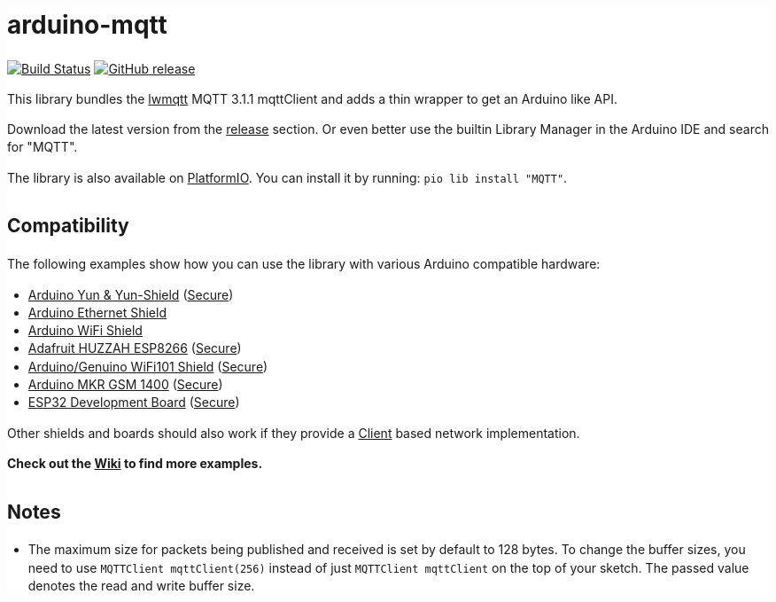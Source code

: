 # arduino-mqtt

[![Build Status](https://travis-ci.org/256dpi/arduino-mqtt.svg?branch=master)](https://travis-ci.org/256dpi/arduino-mqtt)
[![GitHub release](https://img.shields.io/github/release/256dpi/arduino-mqtt.svg)](https://github.com/256dpi/arduino-mqtt/releases)

This library bundles the [lwmqtt](https://github.com/256dpi/lwmqtt) MQTT 3.1.1 mqttClient and adds a thin wrapper to get
an Arduino like API.

Download the latest version from the [release](https://github.com/256dpi/arduino-mqtt/releases) section. Or even better
use the builtin Library Manager in the Arduino IDE and search for "MQTT".

The library is also available on [PlatformIO](https://platformio.org/lib/show/617/MQTT). You can install it by
running: `pio lib install "MQTT"`.

## Compatibility

The following examples show how you can use the library with various Arduino compatible hardware:

- [Arduino Yun & Yun-Shield](https://github.com/256dpi/arduino-mqtt/blob/master/examples/ArduinoYun/ArduinoYun.ino) ([Secure](https://github.com/256dpi/arduino-mqtt/blob/master/examples/ArduinoYunSecure/ArduinoYunSecure.ino))
- [Arduino Ethernet Shield](https://github.com/256dpi/arduino-mqtt/blob/master/examples/ArduinoEthernetShield/ArduinoEthernetShield.ino)
- [Arduino WiFi Shield](https://github.com/256dpi/arduino-mqtt/blob/master/examples/ArduinoWiFiShield/ArduinoWiFiShield.ino)
- [Adafruit HUZZAH ESP8266](https://github.com/256dpi/arduino-mqtt/blob/master/examples/AdafruitHuzzahESP8266/AdafruitHuzzahESP8266.ino) ([Secure](https://github.com/256dpi/arduino-mqtt/blob/master/examples/AdafruitHuzzahESP8266Secure/AdafruitHuzzahESP8266Secure.ino))
- [Arduino/Genuino WiFi101 Shield](https://github.com/256dpi/arduino-mqtt/blob/master/examples/ArduinoWiFi101/ArduinoWiFi101.ino) ([Secure](https://github.com/256dpi/arduino-mqtt/blob/master/examples/ArduinoWiFi101Secure/ArduinoWiFi101Secure.ino))
- [Arduino MKR GSM 1400](https://github.com/256dpi/arduino-mqtt/blob/master/examples/ArduinoMKRGSM1400/ArduinoMKRGSM1400.ino) ([Secure](https://github.com/256dpi/arduino-mqtt/blob/master/examples/ArduinoMKRGSM1400Secure/ArduinoMKRGSM1400Secure.ino))
- [ESP32 Development Board](https://github.com/256dpi/arduino-mqtt/blob/master/examples/ESP32DevelopmentBoard/ESP32DevelopmentBoard.ino) ([Secure](https://github.com/256dpi/arduino-mqtt/blob/master/examples/ESP32DevelopmentBoardSecure/ESP32DevelopmentBoardSecure.ino))

Other shields and boards should also work if they provide
a [Client](https://www.arduino.cc/en/Reference/ClientConstructor) based network implementation.

**Check out the [Wiki](https://github.com/256dpi/arduino-mqtt/wiki) to find more examples.**

## Notes

- The maximum size for packets being published and received is set by default to 128 bytes. To change the buffer sizes,
  you need to use `MQTTClient mqttClient(256)` instead of just `MQTTClient mqttClient` on the top of your sketch. The
  passed value denotes the read and write buffer size.
